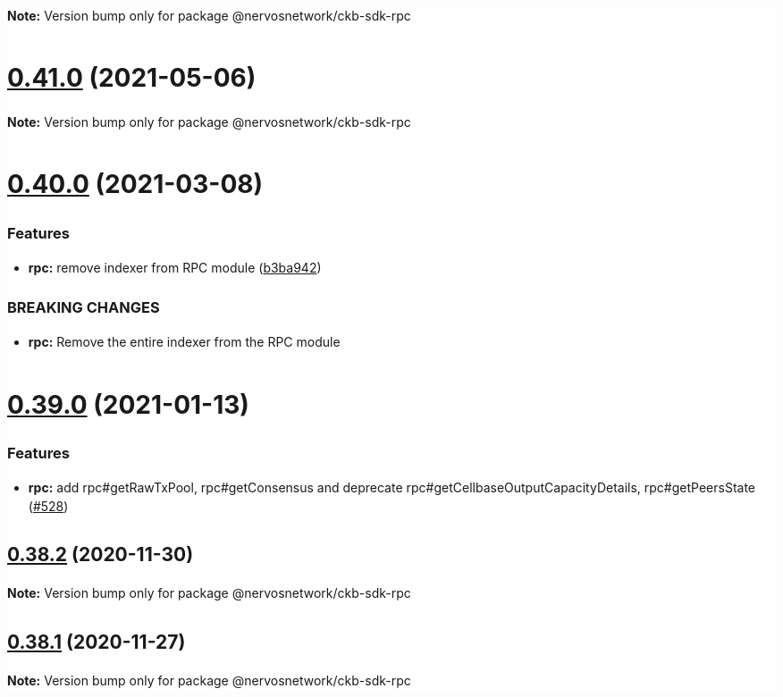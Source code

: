**Note:** Version bump only for package @nervosnetwork/ckb-sdk-rpc





# [0.41.0](https://github.com/nervosnetwork/ckb-sdk-js/compare/v0.40.0...v0.41.0) (2021-05-06)

**Note:** Version bump only for package @nervosnetwork/ckb-sdk-rpc





# [0.40.0](https://github.com/nervosnetwork/ckb-sdk-js/compare/v0.39.0...v0.40.0) (2021-03-08)


### Features

* **rpc:** remove indexer from RPC module ([b3ba942](https://github.com/nervosnetwork/ckb-sdk-js/commit/b3ba942f55af750559714194a9d91289469ea4c2))


### BREAKING CHANGES

* **rpc:** Remove the entire indexer from the RPC module





# [0.39.0](https://github.com/nervosnetwork/ckb-sdk-js/compare/v0.38.2...v0.39.0) (2021-01-13)


### Features

* **rpc:** add rpc#getRawTxPool, rpc#getConsensus and deprecate rpc#getCellbaseOutputCapacityDetails, rpc#getPeersState ([#528](https://github.com/nervosnetwork/ckb-sdk-js/pull/528))





## [0.38.2](https://github.com/nervosnetwork/ckb-sdk-js/compare/v0.38.1...v0.38.2) (2020-11-30)

**Note:** Version bump only for package @nervosnetwork/ckb-sdk-rpc





## [0.38.1](https://github.com/nervosnetwork/ckb-sdk-js/compare/v0.38.0...v0.38.1) (2020-11-27)

**Note:** Version bump only for package @nervosnetwork/ckb-sdk-rpc
